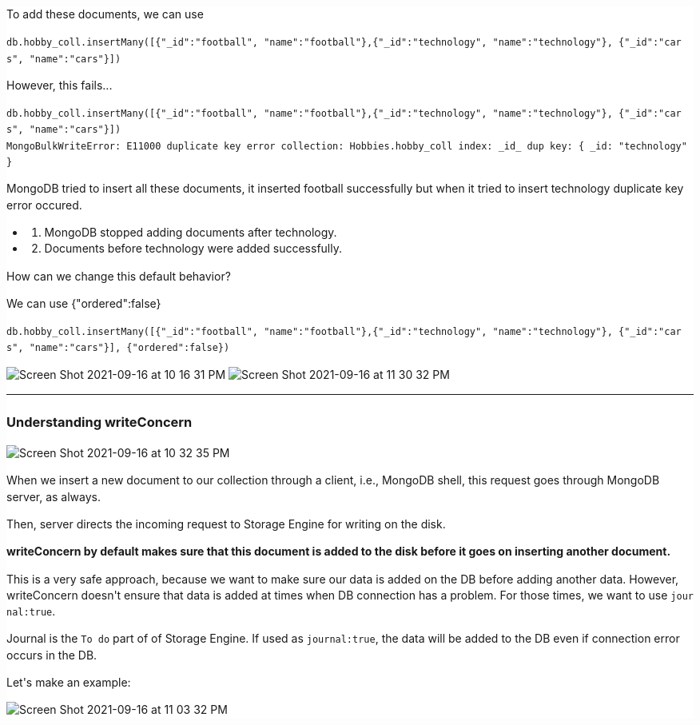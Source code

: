 To add these documents, we can use

`db.hobby_coll.insertMany([{"_id":"football", "name":"football"},{"_id":"technology", "name":"technology"}, {"_id":"cars", "name":"cars"}])`

However, this fails...

```
db.hobby_coll.insertMany([{"_id":"football", "name":"football"},{"_id":"technology", "name":"technology"}, {"_id":"cars", "name":"cars"}])
MongoBulkWriteError: E11000 duplicate key error collection: Hobbies.hobby_coll index: _id_ dup key: { _id: "technology" }
```

MongoDB tried to insert all these documents, it inserted football successfully but when it tried to insert technology duplicate key error occured.

- 1. MongoDB stopped adding documents after technology.
- 2. Documents before technology were added successfully.

How can we change this default behavior?

We can use {"ordered":false}

`db.hobby_coll.insertMany([{"_id":"football", "name":"football"},{"_id":"technology", "name":"technology"}, {"_id":"cars", "name":"cars"}], {"ordered":false})`

<img width="351" alt="Screen Shot 2021-09-16 at 10 16 31 PM" src="https://user-images.githubusercontent.com/31994778/133671967-6fc65c93-d2ca-4306-a267-12437768f899.png">

 <img width="501" alt="Screen Shot 2021-09-16 at 11 30 32 PM" src="https://user-images.githubusercontent.com/31994778/133681862-6cffbed3-9d4f-4496-81de-13ebbf829087.png">

---

<p id="write-concern">
 <h3>Understanding writeConcern</h3>
 </p>
 
 <img width="1024" alt="Screen Shot 2021-09-16 at 10 32 35 PM" src="https://user-images.githubusercontent.com/31994778/133676787-772856cd-6f62-44ac-b603-195117be4a53.png">

When we insert a new document to our collection through a client, i.e., MongoDB shell, this request goes through MongoDB server, as always. 

Then, server directs the incoming request to Storage Engine for writing on the disk.

<b>writeConcern by default makes sure that this document is added to the disk before it goes on inserting another document.</b>

This is a very safe approach, because we want to make sure our data is added on the DB before adding another data. However, writeConcern doesn't ensure that data is added at times when DB connection has a problem. For those times, we want to use `journal:true`.

Journal is the `To do` part of of Storage Engine. If used as `journal:true`, the data will be added to the DB even if connection error occurs in the DB.

Let's make an example:

<img width="600" alt="Screen Shot 2021-09-16 at 11 03 32 PM" src="https://user-images.githubusercontent.com/31994778/133678388-6edc34be-d90f-4fbc-9d0d-a21516268b7b.png">
